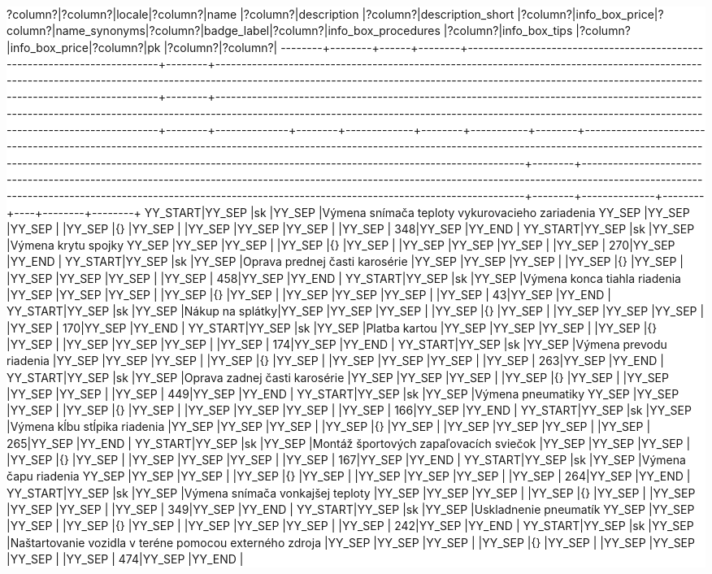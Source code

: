 ?column?|?column?|locale|?column?|name            |?column?|description            |?column?|description_short      |?column?|info_box_price|?column?|name_synonyms|?column?|badge_label|?column?|info_box_procedures    |?column?|info_box_tips          |?column?|info_box_price|?column?|pk  |?column?|?column?|
--------+--------+------+--------+--------------------------------------------------------------------------+--------+---------------------------------------------------------------------------------------------------------------------------------------------------------------------------------------------------------------------------------------------------------------+--------+---------------------------------------------------------------------------------------------------------------------------------------------------------------------------------------------------------------------------------------------------------------+--------+--------------+--------+-------------+--------+-----------+--------+---------------------------------------------------------------------------------------------------------------------------------------------------------------------------------------------------------------------------------------------------------------+--------+---------------------------------------------------------------------------------------------------------------------------------------------------------------------------------------------------------------------------------------------------------------+--------+--------------+--------+----+--------+--------+
YY_START|YY_SEP  |sk    |YY_SEP  |Výmena snímača teploty vykurovacieho zariadenia    YY_SEP  |YY_SEP  |YY_SEP  |              |YY_SEP  |{}           |YY_SEP  |           |YY_SEP  |YY_SEP  |YY_SEP  |              |YY_SEP  | 348|YY_SEP  |YY_END  |
YY_START|YY_SEP  |sk    |YY_SEP  |Výmena krytu spojky   YY_SEP  |YY_SEP  |YY_SEP  |              |YY_SEP  |{}           |YY_SEP  |           |YY_SEP  |YY_SEP  |YY_SEP  |              |YY_SEP  | 270|YY_SEP  |YY_END  |
YY_START|YY_SEP  |sk    |YY_SEP  |Oprava prednej časti karosérie               |YY_SEP  |YY_SEP  |YY_SEP  |              |YY_SEP  |{}           |YY_SEP  |           |YY_SEP  |YY_SEP  |YY_SEP  |              |YY_SEP  | 458|YY_SEP  |YY_END  |
YY_START|YY_SEP  |sk    |YY_SEP  |Výmena konca tiahla riadenia                 |YY_SEP  |YY_SEP  |YY_SEP  |              |YY_SEP  |{}           |YY_SEP  |           |YY_SEP  |YY_SEP  |YY_SEP  |              |YY_SEP  |  43|YY_SEP  |YY_END  |
YY_START|YY_SEP  |sk    |YY_SEP  |Nákup na splátky|YY_SEP  |YY_SEP  |YY_SEP  |              |YY_SEP  |{}           |YY_SEP  |           |YY_SEP  |YY_SEP  |YY_SEP  |              |YY_SEP  | 170|YY_SEP  |YY_END  |
YY_START|YY_SEP  |sk    |YY_SEP  |Platba kartou   |YY_SEP  |YY_SEP  |YY_SEP  |              |YY_SEP  |{}           |YY_SEP  |           |YY_SEP  |YY_SEP  |YY_SEP  |              |YY_SEP  | 174|YY_SEP  |YY_END  |
YY_START|YY_SEP  |sk    |YY_SEP  |Výmena prevodu riadenia                      |YY_SEP  |YY_SEP  |YY_SEP  |              |YY_SEP  |{}           |YY_SEP  |           |YY_SEP  |YY_SEP  |YY_SEP  |              |YY_SEP  | 263|YY_SEP  |YY_END  |
YY_START|YY_SEP  |sk    |YY_SEP  |Oprava zadnej časti karosérie                |YY_SEP  |YY_SEP  |YY_SEP  |              |YY_SEP  |{}           |YY_SEP  |           |YY_SEP  |YY_SEP  |YY_SEP  |              |YY_SEP  | 449|YY_SEP  |YY_END  |
YY_START|YY_SEP  |sk    |YY_SEP  |Výmena pneumatiky     YY_SEP  |YY_SEP  |YY_SEP  |              |YY_SEP  |{}           |YY_SEP  |           |YY_SEP  |YY_SEP  |YY_SEP  |              |YY_SEP  | 166|YY_SEP  |YY_END  |
YY_START|YY_SEP  |sk    |YY_SEP  |Výmena kĺbu stĺpika riadenia                 |YY_SEP  |YY_SEP  |YY_SEP  |              |YY_SEP  |{}           |YY_SEP  |           |YY_SEP  |YY_SEP  |YY_SEP  |              |YY_SEP  | 265|YY_SEP  |YY_END  |
YY_START|YY_SEP  |sk    |YY_SEP  |Montáž športových zapaľovacích sviečok       |YY_SEP  |YY_SEP  |YY_SEP  |              |YY_SEP  |{}           |YY_SEP  |           |YY_SEP  |YY_SEP  |YY_SEP  |              |YY_SEP  | 167|YY_SEP  |YY_END  |
YY_START|YY_SEP  |sk    |YY_SEP  |Výmena čapu riadenia  YY_SEP  |YY_SEP  |YY_SEP  |              |YY_SEP  |{}           |YY_SEP  |           |YY_SEP  |YY_SEP  |YY_SEP  |              |YY_SEP  | 264|YY_SEP  |YY_END  |
YY_START|YY_SEP  |sk    |YY_SEP  |Výmena snímača vonkajšej teploty             |YY_SEP  |YY_SEP  |YY_SEP  |              |YY_SEP  |{}           |YY_SEP  |           |YY_SEP  |YY_SEP  |YY_SEP  |              |YY_SEP  | 349|YY_SEP  |YY_END  |
YY_START|YY_SEP  |sk    |YY_SEP  |Uskladnenie pneumatík YY_SEP  |YY_SEP  |YY_SEP  |              |YY_SEP  |{}           |YY_SEP  |           |YY_SEP  |YY_SEP  |YY_SEP  |              |YY_SEP  | 242|YY_SEP  |YY_END  |
YY_START|YY_SEP  |sk    |YY_SEP  |Naštartovanie vozidla v teréne pomocou externého zdroja                   |YY_SEP  |YY_SEP  |YY_SEP  |              |YY_SEP  |{}           |YY_SEP  |           |YY_SEP  |YY_SEP  |YY_SEP  |              |YY_SEP  | 474|YY_SEP  |YY_END  |